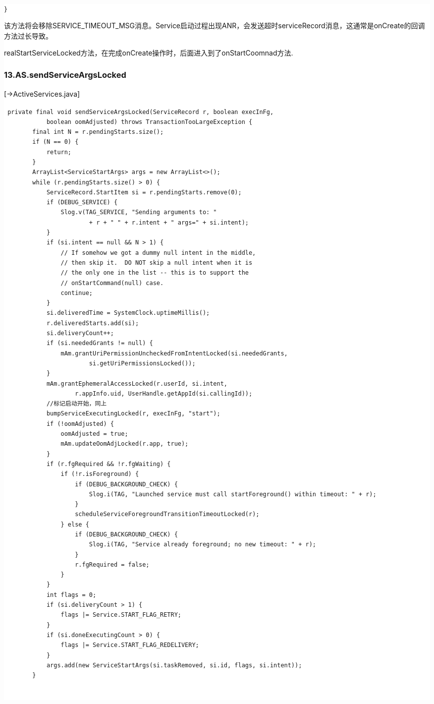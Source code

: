     }
</code></pre> 
<p>该方法将会移除SERVICE_TIMEOUT_MSG消息。Service启动过程出现ANR&#xff0c;会发送超时serviceRecord消息&#xff0c;这通常是onCreate的回调方法过长导致。</p> 
<p>realStartServiceLocked方法&#xff0c;在完成onCreate操作时&#xff0c;后面进入到了onStartCoomnad方法.</p> 
<h3><a id="13ASsendServiceArgsLocked_1319"></a>13.AS.sendServiceArgsLocked</h3> 
<p>[-&gt;ActiveServices.java]</p> 
<pre><code> private final void sendServiceArgsLocked(ServiceRecord r, boolean execInFg,
            boolean oomAdjusted) throws TransactionTooLargeException {
        final int N &#61; r.pendingStarts.size();
        if (N &#61;&#61; 0) {
            return;
        }
        ArrayList&lt;ServiceStartArgs&gt; args &#61; new ArrayList&lt;&gt;();
        while (r.pendingStarts.size() &gt; 0) {
            ServiceRecord.StartItem si &#61; r.pendingStarts.remove(0);
            if (DEBUG_SERVICE) {
                Slog.v(TAG_SERVICE, &#34;Sending arguments to: &#34;
                        &#43; r &#43; &#34; &#34; &#43; r.intent &#43; &#34; args&#61;&#34; &#43; si.intent);
            }
            if (si.intent &#61;&#61; null &amp;&amp; N &gt; 1) {
                // If somehow we got a dummy null intent in the middle,
                // then skip it.  DO NOT skip a null intent when it is
                // the only one in the list -- this is to support the
                // onStartCommand(null) case.
                continue;
            }
            si.deliveredTime &#61; SystemClock.uptimeMillis();
            r.deliveredStarts.add(si);
            si.deliveryCount&#43;&#43;;
            if (si.neededGrants !&#61; null) {
                mAm.grantUriPermissionUncheckedFromIntentLocked(si.neededGrants,
                        si.getUriPermissionsLocked());
            }
            mAm.grantEphemeralAccessLocked(r.userId, si.intent,
                    r.appInfo.uid, UserHandle.getAppId(si.callingId));
            //标记启动开始&#xff0c;同上
            bumpServiceExecutingLocked(r, execInFg, &#34;start&#34;);
            if (!oomAdjusted) {
                oomAdjusted &#61; true;
                mAm.updateOomAdjLocked(r.app, true);
            }
            if (r.fgRequired &amp;&amp; !r.fgWaiting) {
                if (!r.isForeground) {
                    if (DEBUG_BACKGROUND_CHECK) {
                        Slog.i(TAG, &#34;Launched service must call startForeground() within timeout: &#34; &#43; r);
                    }
                    scheduleServiceForegroundTransitionTimeoutLocked(r);
                } else {
                    if (DEBUG_BACKGROUND_CHECK) {
                        Slog.i(TAG, &#34;Service already foreground; no new timeout: &#34; &#43; r);
                    }
                    r.fgRequired &#61; false;
                }
            }
            int flags &#61; 0;
            if (si.deliveryCount &gt; 1) {
                flags |&#61; Service.START_FLAG_RETRY;
            }
            if (si.doneExecutingCount &gt; 0) {
                flags |&#61; Service.START_FLAG_REDELIVERY;
            }
            args.add(new ServiceStartArgs(si.taskRemoved, si.id, flags, si.intent));
        }